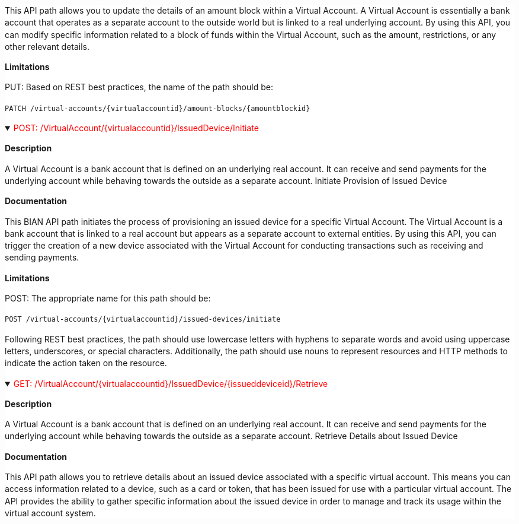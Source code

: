   This API path allows you to update the details of an amount block within a Virtual Account. A Virtual Account is essentially a bank account that operates as a separate account to the outside world but is linked to a real underlying account. By using this API, you can modify specific information related to a block of funds within the Virtual Account, such as the amount, restrictions, or any other relevant details.

  **Limitations**

  PUT: Based on REST best practices, the name of the path should be:

```
PATCH /virtual-accounts/{virtualaccountid}/amount-blocks/{amountblockid}
```

</details>

<details open>
  <summary><span style='color:red;'>POST: /VirtualAccount/{virtualaccountid}/IssuedDevice/Initiate</span></summary>

  **Description**

  A Virtual Account is a bank account that is defined on an underlying real account. It can receive and send payments for the underlying account while behaving towards the outside as a separate account.  Initiate Provision of Issued Device

  **Documentation**

  This BIAN API path initiates the process of provisioning an issued device for a specific Virtual Account. The Virtual Account is a bank account that is linked to a real account but appears as a separate account to external entities. By using this API, you can trigger the creation of a new device associated with the Virtual Account for conducting transactions such as receiving and sending payments.

  **Limitations**

  POST: The appropriate name for this path should be:

`POST /virtual-accounts/{virtualaccountid}/issued-devices/initiate`

Following REST best practices, the path should use lowercase letters with hyphens to separate words and avoid using uppercase letters, underscores, or special characters. Additionally, the path should use nouns to represent resources and HTTP methods to indicate the action taken on the resource.

</details>

<details open>
  <summary><span style='color:red;'>GET: /VirtualAccount/{virtualaccountid}/IssuedDevice/{issueddeviceid}/Retrieve</span></summary>

  **Description**

  A Virtual Account is a bank account that is defined on an underlying real account. It can receive and send payments for the underlying account while behaving towards the outside as a separate account.  Retrieve Details about Issued Device

  **Documentation**

  This API path allows you to retrieve details about an issued device associated with a specific virtual account. This means you can access information related to a device, such as a card or token, that has been issued for use with a particular virtual account. The API provides the ability to gather specific information about the issued device in order to manage and track its usage within the virtual account system.
